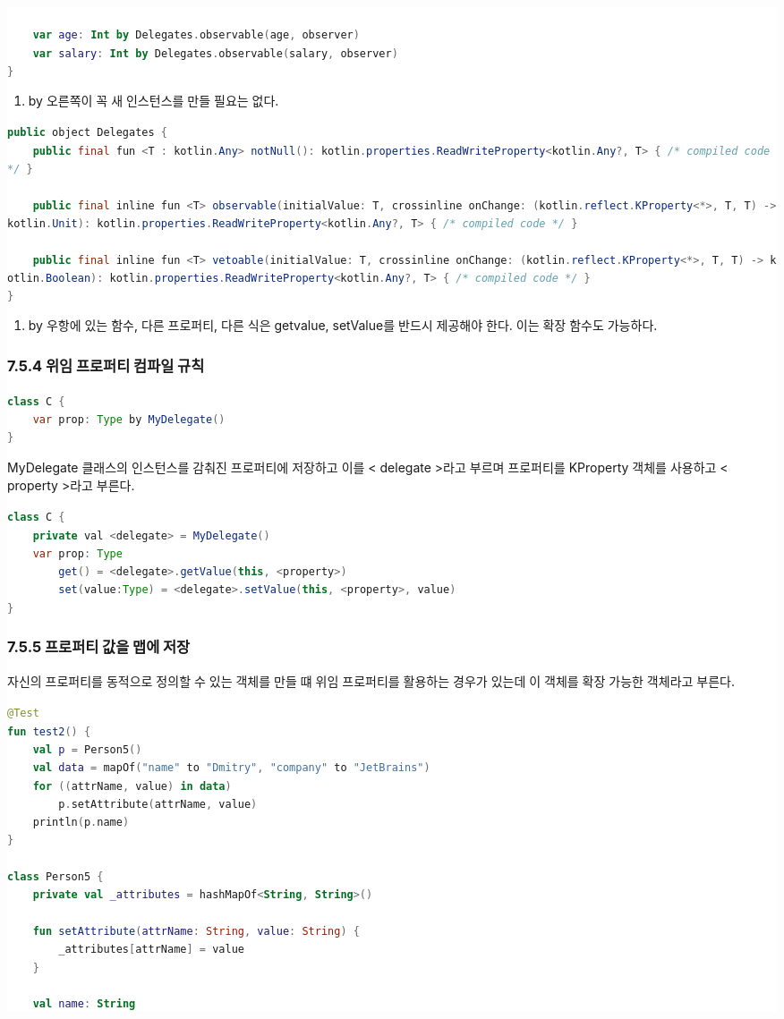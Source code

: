```kotlin

    var age: Int by Delegates.observable(age, observer)
    var salary: Int by Delegates.observable(salary, observer)
}
```

1. by 오른쪽이 꼭 새 인스턴스를 만들 필요는 없다.

```java
public object Delegates {
    public final fun <T : kotlin.Any> notNull(): kotlin.properties.ReadWriteProperty<kotlin.Any?, T> { /* compiled code */ }

    public final inline fun <T> observable(initialValue: T, crossinline onChange: (kotlin.reflect.KProperty<*>, T, T) -> kotlin.Unit): kotlin.properties.ReadWriteProperty<kotlin.Any?, T> { /* compiled code */ }

    public final inline fun <T> vetoable(initialValue: T, crossinline onChange: (kotlin.reflect.KProperty<*>, T, T) -> kotlin.Boolean): kotlin.properties.ReadWriteProperty<kotlin.Any?, T> { /* compiled code */ }
}
```

1. by 우항에 있는 함수, 다른 프로퍼티, 다른 식은 getvalue, setValue를 반드시 제공해야 한다. 이는 확장 함수도 가능하다.

### 7.5.4 위임 프로퍼티 컴파일 규칙

```java
class C {
	var prop: Type by MyDelegate()
}
```

MyDelegate 클래스의 인스턴스를 감춰진 프로퍼티에 저장하고 이를 < delegate >라고 부르며 프로퍼티를 KProperty 객체를 사용하고 < property >라고 부른다.

```java
class C {
	private val <delegate> = MyDelegate()
	var prop: Type
		get() = <delegate>.getValue(this, <property>)
		set(value:Type) = <delegate>.setValue(this, <property>, value)
}
```

### 7.5.5 프로퍼티 값을 맵에 저장

자신의 프로퍼티를 동적으로 정의할 수 있는 객체를 만들 떄 위임 프로퍼티를 활용하는 경우가 있는데 이 객체를 확장 가능한 객체라고 부른다.

```kotlin
@Test
fun test2() {
    val p = Person5()
    val data = mapOf("name" to "Dmitry", "company" to "JetBrains")
    for ((attrName, value) in data)
        p.setAttribute(attrName, value)
    println(p.name)
}

class Person5 {
    private val _attributes = hashMapOf<String, String>()

    fun setAttribute(attrName: String, value: String) {
        _attributes[attrName] = value
    }

    val name: String
```